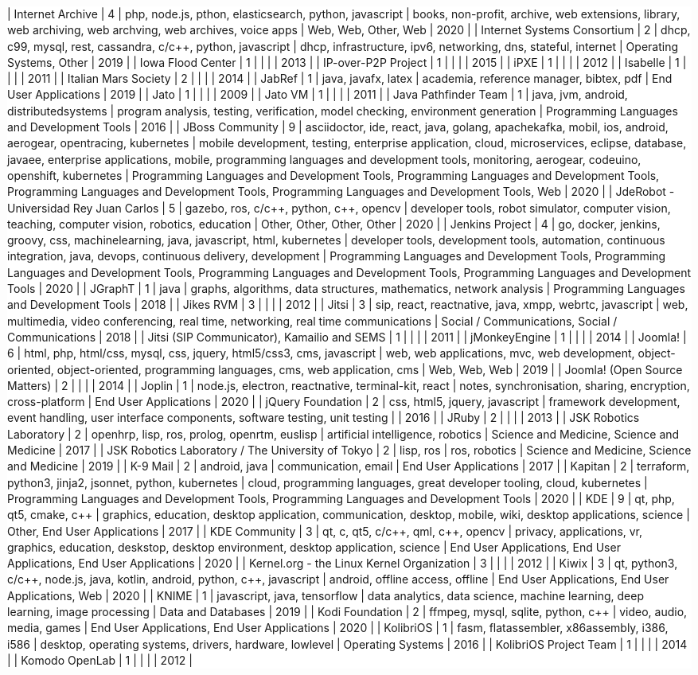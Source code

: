 | Internet Archive | 4 | php, node.js, pthon, elasticsearch, python, javascript | books, non-profit, archive, web extensions, library, web archiving, web archving, web archives, voice apps | Web, Web, Other, Web | 2020 |
| Internet Systems Consortium | 2 | dhcp, c99, mysql, rest, cassandra, c/c++, python, javascript | dhcp, infrastructure, ipv6, networking, dns, stateful, internet | Operating Systems, Other | 2019 |
| Iowa Flood Center | 1 |  |  |  | 2013 |
| IP-over-P2P Project | 1 |  |  |  | 2015 |
| iPXE | 1 |  |  |  | 2012 |
| Isabelle | 1 |  |  |  | 2011 |
| Italian Mars Society  | 2 |  |  |  | 2014 |
| JabRef | 1 | java, javafx, latex | academia, reference manager, bibtex, pdf | End User Applications | 2019 |
| Jato | 1 |  |  |  | 2009 |
| Jato VM | 1 |  |  |  | 2011 |
| Java Pathfinder Team | 1 | java, jvm, android, distributedsystems | program analysis, testing, verification, model checking, environment generation | Programming Languages and Development Tools | 2016 |
| JBoss Community | 9 | asciidoctor, ide, react, java, golang, apachekafka, mobil, ios, android, aerogear, opentracing, kubernetes | mobile development, testing, enterprise application, cloud, microservices, eclipse, database, javaee, enterprise applications, mobile, programming languages and development tools, monitoring, aerogear, codeuino, openshift, kubernetes | Programming Languages and Development Tools, Programming Languages and Development Tools, Programming Languages and Development Tools, Programming Languages and Development Tools, Web | 2020 |
| JdeRobot - Universidad Rey Juan Carlos | 5 | gazebo, ros, c/c++, python, c++, opencv | developer tools, robot simulator,  computer vision, teaching, computer vision, robotics,  education | Other, Other, Other, Other | 2020 |
| Jenkins Project | 4 | go, docker, jenkins, groovy, css, machinelearning, java, javascript, html, kubernetes | developer tools, development tools, automation, continuous integration, java, devops, continuous delivery, development | Programming Languages and Development Tools, Programming Languages and Development Tools, Programming Languages and Development Tools, Programming Languages and Development Tools | 2020 |
| JGraphT | 1 | java | graphs, algorithms, data structures, mathematics, network analysis | Programming Languages and Development Tools | 2018 |
| Jikes RVM | 3 |  |  |  | 2012 |
| Jitsi | 3 | sip, react, reactnative, java, xmpp, webrtc, javascript | web, multimedia, video conferencing, real time, networking, real time communications | Social / Communications, Social / Communications | 2018 |
| Jitsi (SIP Communicator), Kamailio and SEMS | 1 |  |  |  | 2011 |
| jMonkeyEngine | 1 |  |  |  | 2014 |
| Joomla! | 6 | html, php, html/css, mysql, css, jquery, html5/css3, cms, javascript | web, web applications, mvc, web development,  object-oriented, object-oriented, programming languages, cms, web application,  cms | Web, Web, Web | 2019 |
| Joomla! (Open Source Matters) | 2 |  |  |  | 2014 |
| Joplin | 1 | node.js, electron, reactnative, terminal-kit, react | notes, synchronisation, sharing, encryption, cross-platform | End User Applications | 2020 |
| jQuery Foundation | 2 | css, html5, jquery, javascript | framework development, event handling, user interface components, software testing, unit testing |  | 2016 |
| JRuby | 2 |  |  |  | 2013 |
| JSK Robotics Laboratory | 2 | openhrp, lisp, ros, prolog, openrtm, euslisp | artificial intelligence, robotics | Science and Medicine, Science and Medicine | 2017 |
| JSK Robotics Laboratory / The University of Tokyo | 2 | lisp, ros | ros, robotics | Science and Medicine, Science and Medicine | 2019 |
| K-9 Mail | 2 | android, java | communication, email | End User Applications | 2017 |
| Kapitan | 2 | terraform, python3, jinja2, jsonnet, python, kubernetes | cloud, programming languages, great developer tooling,  cloud, kubernetes | Programming Languages and Development Tools, Programming Languages and Development Tools | 2020 |
| KDE | 9 | qt, php, qt5, cmake, c++ | graphics, education, desktop application, communication, desktop, mobile, wiki, desktop applications, science | Other, End User Applications | 2017 |
| KDE Community | 3 | qt, c, qt5, c/c++, qml, c++, opencv | privacy, applications, vr, graphics, education, deskstop, desktop environment, desktop application, science | End User Applications, End User Applications, End User Applications | 2020 |
| Kernel.org - the Linux Kernel Organization | 3 |  |  |  | 2012 |
| Kiwix | 3 | qt, python3, c/c++, node.js, java, kotlin, android, python, c++, javascript | android, offline access, offline | End User Applications, End User Applications, Web | 2020 |
| KNIME | 1 | javascript, java, tensorflow | data analytics, data science, machine learning, deep learning, image processing | Data and Databases | 2019 |
| Kodi Foundation | 2 | ffmpeg, mysql, sqlite, python, c++ | video, audio, media, games | End User Applications, End User Applications | 2020 |
| KolibriOS | 1 | fasm, flatassembler, x86assembly, i386, i586 | desktop, operating systems, drivers, hardware, lowlevel | Operating Systems | 2016 |
| KolibriOS Project Team | 1 |  |  |  | 2014 |
| Komodo OpenLab | 1 |  |  |  | 2012 |